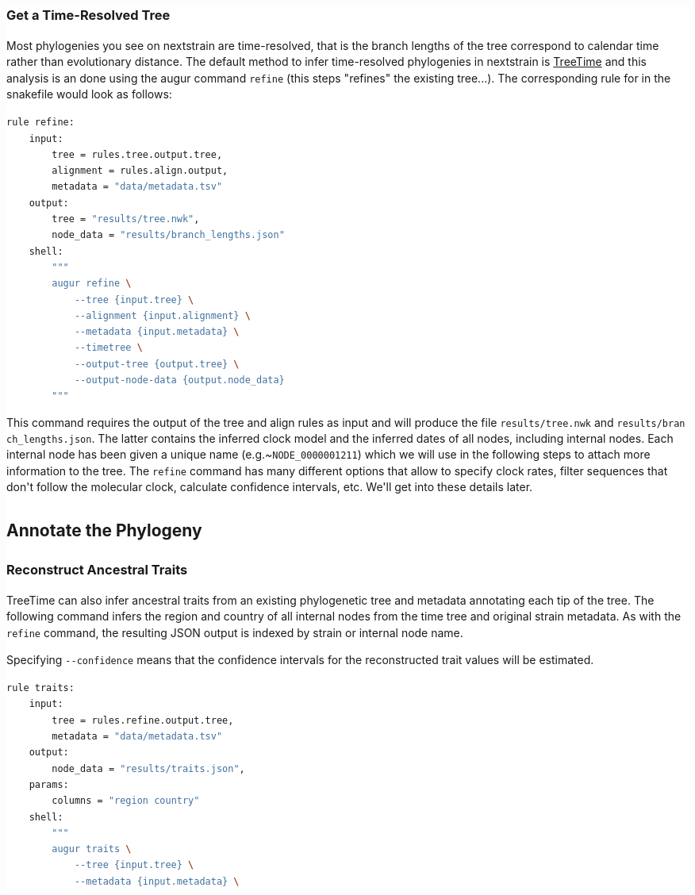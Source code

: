 ### Get a Time-Resolved Tree
Most phylogenies you see on nextstrain are time-resolved, that is the branch lengths of the tree correspond to calendar time rather than evolutionary distance.
The default method to infer time-resolved phylogenies in nextstrain is [TreeTime](https://github.com/neherlab/treetime) and this analysis is an done using the augur command `refine` (this steps "refines" the existing tree...).
The corresponding rule for in the snakefile would look as follows:
```bash
rule refine:
    input:
        tree = rules.tree.output.tree,
        alignment = rules.align.output,
        metadata = "data/metadata.tsv"
    output:
        tree = "results/tree.nwk",
        node_data = "results/branch_lengths.json"
    shell:
        """
        augur refine \
            --tree {input.tree} \
            --alignment {input.alignment} \
            --metadata {input.metadata} \
            --timetree \
            --output-tree {output.tree} \
            --output-node-data {output.node_data}
        """
```
This command requires the output of the tree and align rules as input and will produce the file `results/tree.nwk` and `results/branch_lengths.json`.
The latter contains the inferred clock model and the inferred dates of all nodes, including internal nodes.
Each internal node has been given a unique name (e.g.~`NODE_0000001211`) which we will use in the following steps to attach more information to the tree.
The `refine` command has many different options that allow to specify clock rates, filter sequences that don't follow the molecular clock, calculate confidence intervals, etc.
We'll get into these details later.

## Annotate the Phylogeny

### Reconstruct Ancestral Traits

TreeTime can also infer ancestral traits from an existing phylogenetic tree and metadata annotating each tip of the tree.
The following command infers the region and country of all internal nodes from the time tree and original strain metadata.
As with the `refine` command, the resulting JSON output is indexed by strain or internal node name.

Specifying `--confidence` means that the confidence intervals for the reconstructed trait values will be estimated.

```bash
rule traits:
    input:
        tree = rules.refine.output.tree,
        metadata = "data/metadata.tsv"
    output:
        node_data = "results/traits.json",
    params:
        columns = "region country"
    shell:
        """
        augur traits \
            --tree {input.tree} \
            --metadata {input.metadata} \
```